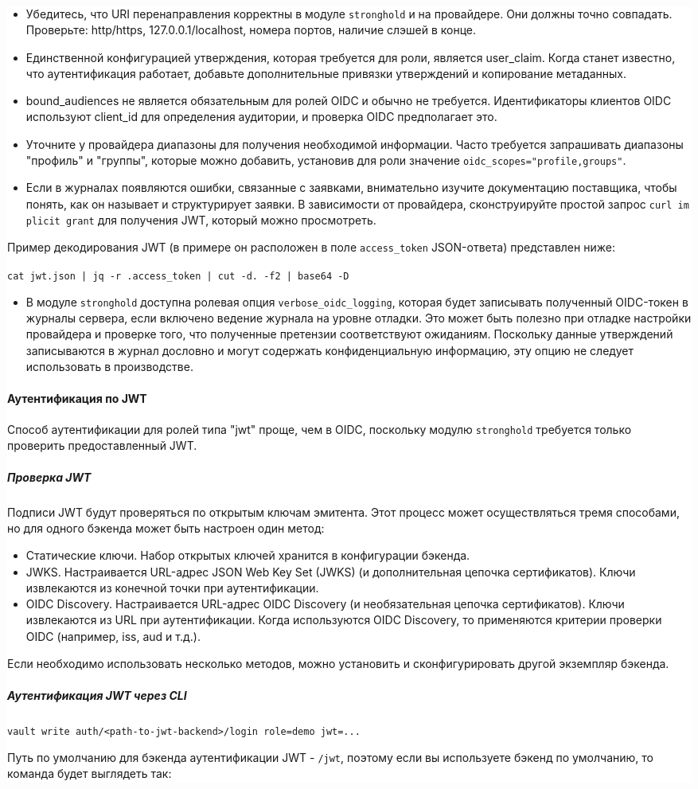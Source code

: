 * Убедитесь, что URI перенаправления корректны в модуле `stronghold` и на провайдере. Они должны точно совпадать. Проверьте: http/https, 127.0.0.1/localhost, номера портов, наличие слэшей в конце.

* Единственной конфигурацией утверждения, которая требуется для роли, является user_claim. Когда станет известно, что аутентификация работает, добавьте дополнительные привязки утверждений и копирование метаданных.

* bound_audiences не является обязательным для ролей OIDC и обычно не требуется. Идентификаторы клиентов OIDC используют client_id для определения аудитории, и проверка OIDC предполагает это.

* Уточните у провайдера диапазоны для получения необходимой информации. Часто требуется запрашивать диапазоны "профиль" и "группы", которые можно добавить, установив для роли значение `oidc_scopes="profile,groups"`.

* Если в журналах появляются ошибки, связанные с заявками, внимательно изучите документацию поставщика, чтобы понять, как он называет и структурирует заявки. В зависимости от провайдера, сконструируйте простой запрос `curl implicit grant` для получения JWT, который можно просмотреть. 

Пример декодирования JWT (в примере он расположен в поле `access_token` JSON-ответа) представлен ниже:

  ```shell  
  cat jwt.json | jq -r .access_token | cut -d. -f2 | base64 -D
  ```

* В модуле `stronghold` доступна ролевая опция `verbose_oidc_logging`, которая будет записывать полученный OIDC-токен в журналы сервера, если включено ведение журнала на уровне отладки. Это может быть полезно при отладке настройки провайдера и проверке того, что полученные претензии соответствуют ожиданиям. Поскольку данные утверждений записываются в журнал дословно и могут содержать конфиденциальную информацию, эту опцию не следует использовать в производстве.

#### Аутентификация по JWT

Способ аутентификации для ролей типа "jwt" проще, чем в OIDC, поскольку модулю `stronghold` требуется только проверить предоставленный JWT.

##### Проверка JWT

Подписи JWT будут проверяться по открытым ключам эмитента. Этот процесс может осуществляться тремя способами, но для одного бэкенда может быть настроен один метод:

* Статические ключи. Набор открытых ключей хранится в конфигурации бэкенда.
* JWKS. Настраивается URL-адрес JSON Web Key Set (JWKS) (и дополнительная цепочка сертификатов). Ключи извлекаются из конечной точки при аутентификации.
* OIDC Discovery. Настраивается URL-адрес OIDC Discovery (и необязательная цепочка сертификатов). Ключи извлекаются из URL при аутентификации. Когда используются OIDC Discovery, то применяются критерии проверки OIDC (например, iss, aud и т.д.).

Если необходимо использовать несколько методов, можно установить и сконфигурировать другой экземпляр бэкенда.

##### Аутентификация JWT через CLI

```shell
vault write auth/<path-to-jwt-backend>/login role=demo jwt=...
```

Путь по умолчанию для бэкенда аутентификации JWT - `/jwt`, поэтому если вы используете бэкенд по умолчанию, то команда будет выглядеть так:
